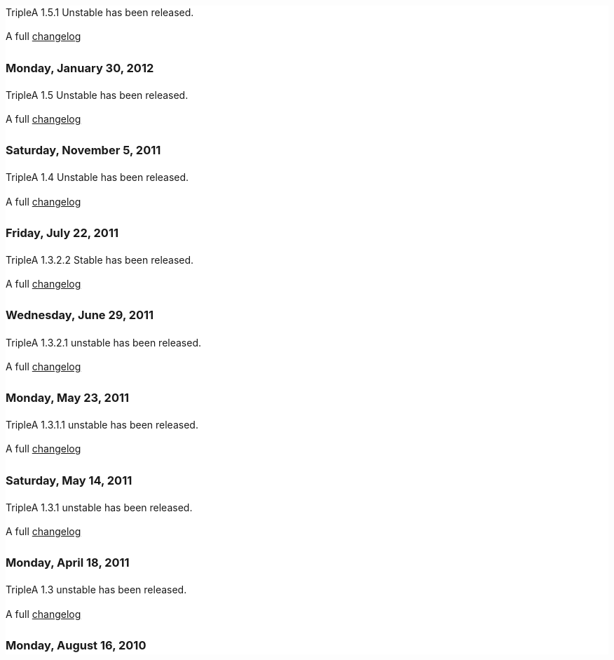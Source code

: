 TripleA 1.5.1 Unstable has been released.

A full [changelog](https://triplea.svn.sourceforge.net/svnroot/triplea/branches/1_5_1_unstable/[changelog.txt)

### Monday, January 30, 2012

TripleA 1.5 Unstable has been released.

A full [changelog](https://triplea.svn.sourceforge.net/svnroot/triplea/branches/1_5_unstable/[changelog.txt)

### Saturday, November 5, 2011

TripleA 1.4 Unstable has been released.

A full [changelog](https://triplea.svn.sourceforge.net/svnroot/triplea/branches/1_4_unstable/[changelog.txt)

### Friday, July 22, 2011

TripleA 1.3.2.2 Stable has been released.

A full [changelog](https://triplea.svn.sourceforge.net/svnroot/triplea/branches/1_3_2_2_stable/[changelog.txt)

### Wednesday, June 29, 2011

TripleA 1.3.2.1 unstable has been released.

A full [changelog](https://triplea.svn.sourceforge.net/svnroot/triplea/branches/1_3_2_1_unstable/[changelog.txt)

### Monday, May 23, 2011

TripleA 1.3.1.1 unstable has been released.

A full [changelog](https://triplea.svn.sourceforge.net/svnroot/triplea/branches/1_3_1_1_unstable/[changelog.txt)

### Saturday, May 14, 2011

TripleA 1.3.1 unstable has been released.

A full [changelog](https://triplea.svn.sourceforge.net/svnroot/triplea/branches/1_3_1_unstable/[changelog.txt)

### Monday, April 18, 2011

TripleA 1.3 unstable has been released.

A full [changelog](https://triplea.svn.sourceforge.net/svnroot/triplea/branches/1_3_unstable/[changelog.txt)

### Monday, August 16, 2010
